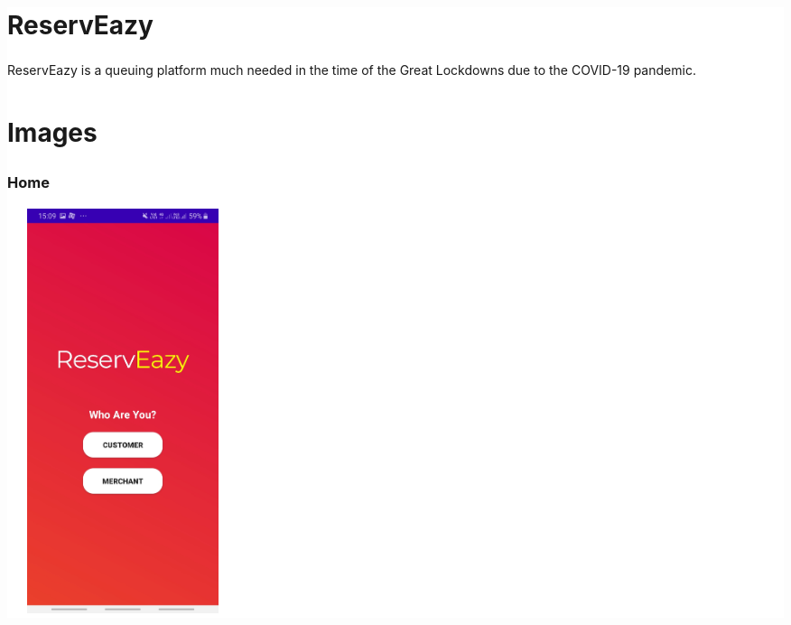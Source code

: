 # ReservEazy

ReservEazy is a queuing platform much needed in the time of the Great Lockdowns due to the COVID-19 pandemic. 

# Images
### Home
<img src="/images/1.jpeg" width="256" height="448" title="Signup/Signin Screen">